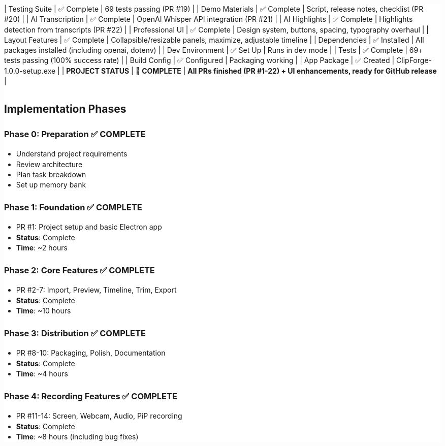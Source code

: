 | Testing Suite | ✅ Complete | 69 tests passing (PR #19) |
| Demo Materials | ✅ Complete | Script, release notes, checklist (PR #20) |
| AI Transcription | ✅ Complete | OpenAI Whisper API integration (PR #21) |
| AI Highlights | ✅ Complete | Highlights detection from transcripts (PR #22) |
| Professional UI | ✅ Complete | Design system, buttons, spacing, typography overhaul |
| Layout Features | ✅ Complete | Collapsible/resizable panels, maximize, adjustable timeline |
| Dependencies | ✅ Installed | All packages installed (including openai, dotenv) |
| Dev Environment | ✅ Set Up | Runs in dev mode |
| Tests | ✅ Complete | 69+ tests passing (100% success rate) |
| Build Config | ✅ Configured | Packaging working |
| App Package | ✅ Created | ClipForge-1.0.0-setup.exe |
| **PROJECT STATUS** | **🎉 COMPLETE** | **All PRs finished (PR #1-22) + UI enhancements, ready for GitHub release** |

## Implementation Phases

### Phase 0: Preparation ✅ COMPLETE
- Understand project requirements
- Review architecture
- Plan task breakdown
- Set up memory bank

### Phase 1: Foundation ✅ COMPLETE
- PR #1: Project setup and basic Electron app
- **Status**: Complete
- **Time**: ~2 hours

### Phase 2: Core Features ✅ COMPLETE
- PR #2-7: Import, Preview, Timeline, Trim, Export
- **Status**: Complete
- **Time**: ~10 hours

### Phase 3: Distribution ✅ COMPLETE
- PR #8-10: Packaging, Polish, Documentation
- **Status**: Complete
- **Time**: ~4 hours

### Phase 4: Recording Features ✅ COMPLETE
- PR #11-14: Screen, Webcam, Audio, PiP recording
- **Status**: Complete
- **Time**: ~8 hours (including bug fixes)
